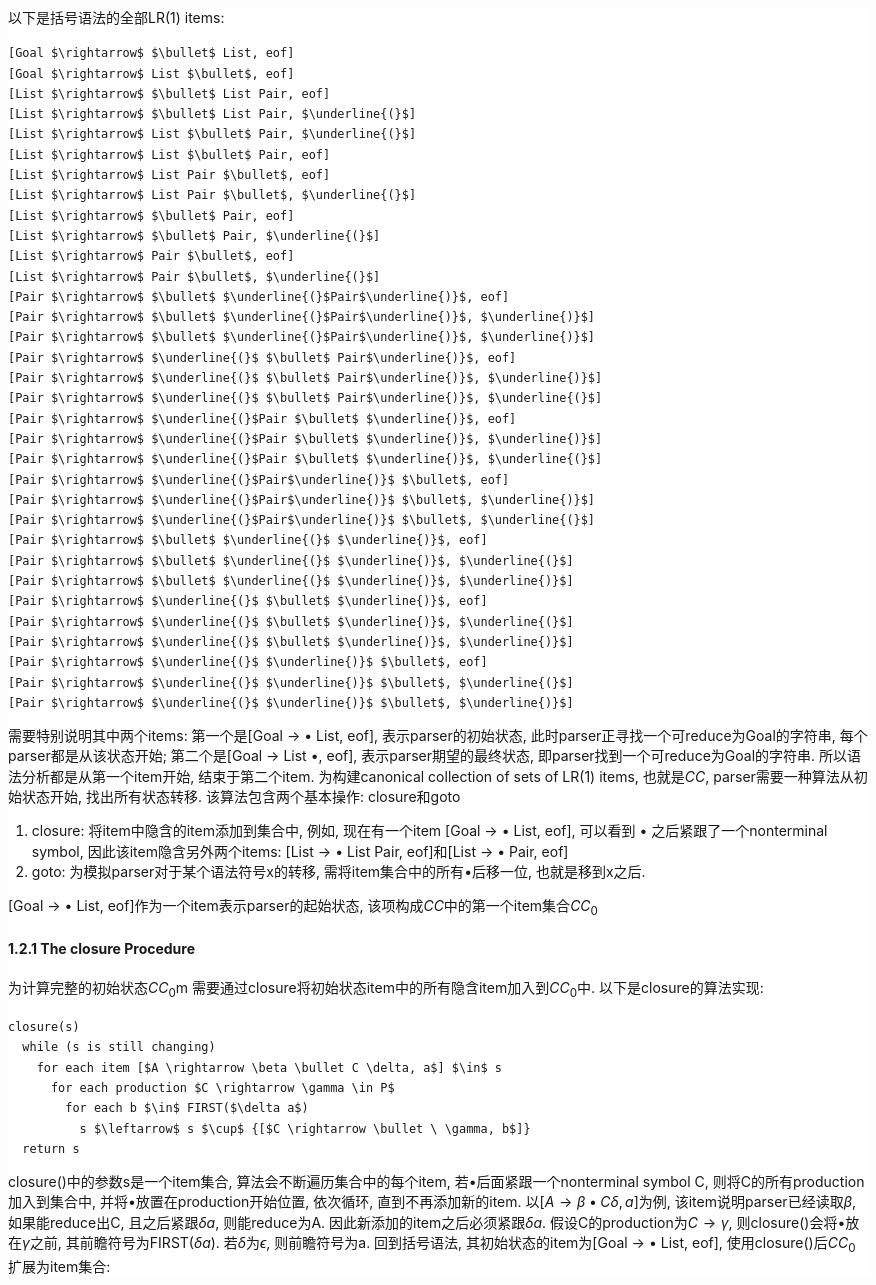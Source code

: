 以下是括号语法的全部LR(1) items:
```code
[Goal $\rightarrow$ $\bullet$ List, eof]
[Goal $\rightarrow$ List $\bullet$, eof]
[List $\rightarrow$ $\bullet$ List Pair, eof]
[List $\rightarrow$ $\bullet$ List Pair, $\underline{(}$]
[List $\rightarrow$ List $\bullet$ Pair, $\underline{(}$]
[List $\rightarrow$ List $\bullet$ Pair, eof]
[List $\rightarrow$ List Pair $\bullet$, eof]
[List $\rightarrow$ List Pair $\bullet$, $\underline{(}$]
[List $\rightarrow$ $\bullet$ Pair, eof]
[List $\rightarrow$ $\bullet$ Pair, $\underline{(}$]
[List $\rightarrow$ Pair $\bullet$, eof]
[List $\rightarrow$ Pair $\bullet$, $\underline{(}$]
[Pair $\rightarrow$ $\bullet$ $\underline{(}$Pair$\underline{)}$, eof]
[Pair $\rightarrow$ $\bullet$ $\underline{(}$Pair$\underline{)}$, $\underline{)}$]
[Pair $\rightarrow$ $\bullet$ $\underline{(}$Pair$\underline{)}$, $\underline{)}$]
[Pair $\rightarrow$ $\underline{(}$ $\bullet$ Pair$\underline{)}$, eof]
[Pair $\rightarrow$ $\underline{(}$ $\bullet$ Pair$\underline{)}$, $\underline{)}$]
[Pair $\rightarrow$ $\underline{(}$ $\bullet$ Pair$\underline{)}$, $\underline{(}$]
[Pair $\rightarrow$ $\underline{(}$Pair $\bullet$ $\underline{)}$, eof]
[Pair $\rightarrow$ $\underline{(}$Pair $\bullet$ $\underline{)}$, $\underline{)}$]
[Pair $\rightarrow$ $\underline{(}$Pair $\bullet$ $\underline{)}$, $\underline{(}$]
[Pair $\rightarrow$ $\underline{(}$Pair$\underline{)}$ $\bullet$, eof]
[Pair $\rightarrow$ $\underline{(}$Pair$\underline{)}$ $\bullet$, $\underline{)}$]
[Pair $\rightarrow$ $\underline{(}$Pair$\underline{)}$ $\bullet$, $\underline{(}$]
[Pair $\rightarrow$ $\bullet$ $\underline{(}$ $\underline{)}$, eof]
[Pair $\rightarrow$ $\bullet$ $\underline{(}$ $\underline{)}$, $\underline{(}$]
[Pair $\rightarrow$ $\bullet$ $\underline{(}$ $\underline{)}$, $\underline{)}$]
[Pair $\rightarrow$ $\underline{(}$ $\bullet$ $\underline{)}$, eof]
[Pair $\rightarrow$ $\underline{(}$ $\bullet$ $\underline{)}$, $\underline{(}$] 
[Pair $\rightarrow$ $\underline{(}$ $\bullet$ $\underline{)}$, $\underline{)}$]
[Pair $\rightarrow$ $\underline{(}$ $\underline{)}$ $\bullet$, eof]
[Pair $\rightarrow$ $\underline{(}$ $\underline{)}$ $\bullet$, $\underline{(}$] 
[Pair $\rightarrow$ $\underline{(}$ $\underline{)}$ $\bullet$, $\underline{)}$]
```
需要特别说明其中两个items: 第一个是[Goal $\rightarrow$ $\bullet$ List, eof], 表示parser的初始状态, 此时parser正寻找一个可reduce为Goal的字符串, 每个parser都是从该状态开始; 第二个是[Goal $\rightarrow$ List $\bullet$, eof], 表示parser期望的最终状态, 即parser找到一个可reduce为Goal的字符串. 所以语法分析都是从第一个item开始, 结束于第二个item.
为构建canonical collection of sets of LR(1) items, 也就是$CC$, parser需要一种算法从初始状态开始, 找出所有状态转移. 该算法包含两个基本操作: closure和goto
1. closure: 将item中隐含的item添加到集合中, 例如, 现在有一个item [Goal $\rightarrow$ $\bullet$ List, eof], 可以看到 $\bullet$ 之后紧跟了一个nonterminal symbol, 因此该item隐含另外两个items: [List $\rightarrow$ $\bullet$ List Pair, eof]和[List $\rightarrow$ $\bullet$ Pair, eof]
2. goto: 为模拟parser对于某个语法符号x的转移, 需将item集合中的所有$\bullet$后移一位, 也就是移到x之后. 

[Goal $\rightarrow$ $\bullet$ List, eof]作为一个item表示parser的起始状态, 该项构成$CC$中的第一个item集合$CC_0$

#### 1.2.1 The closure Procedure
为计算完整的初始状态$CC_0$m 需要通过closure将初始状态item中的所有隐含item加入到$CC_0$中. 以下是closure的算法实现:
```code
closure(s)
  while (s is still changing)
    for each item [$A \rightarrow \beta \bullet C \delta, a$] $\in$ s
      for each production $C \rightarrow \gamma \in P$
        for each b $\in$ FIRST($\delta a$)
          s $\leftarrow$ s $\cup$ {[$C \rightarrow \bullet \ \gamma, b$]}
  return s
```
closure()中的参数s是一个item集合, 算法会不断遍历集合中的每个item, 若$\bullet$后面紧跟一个nonterminal symbol C, 则将C的所有production加入到集合中, 并将$\bullet$放置在production开始位置, 依次循环, 直到不再添加新的item.
以$[A \rightarrow \beta \bullet C\delta, a]$为例, 该item说明parser已经读取$\beta$, 如果能reduce出C, 且之后紧跟$\delta a$, 则能reduce为A. 因此新添加的item之后必须紧跟$\delta a$. 假设C的production为$C \rightarrow \gamma$, 则closure()会将$\bullet$放在$\gamma$之前, 其前瞻符号为FIRST($\delta a$). 若$\delta$为$\epsilon$, 则前瞻符号为a.
回到括号语法, 其初始状态的item为[Goal $\rightarrow$ $\bullet$ List, eof], 使用closure()后$CC_0$扩展为item集合: